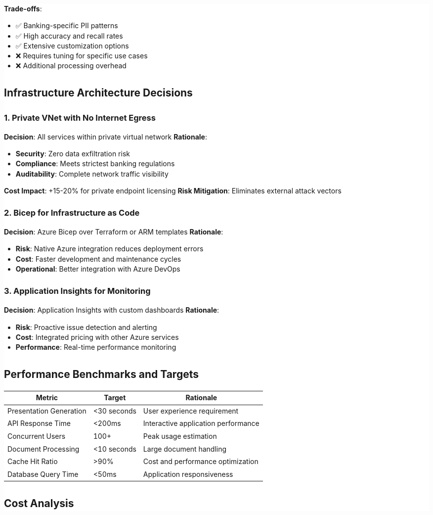 **Trade-offs**:
- ✅ Banking-specific PII patterns
- ✅ High accuracy and recall rates
- ✅ Extensive customization options
- ❌ Requires tuning for specific use cases
- ❌ Additional processing overhead

## Infrastructure Architecture Decisions

### 1. Private VNet with No Internet Egress

**Decision**: All services within private virtual network
**Rationale**:
- **Security**: Zero data exfiltration risk
- **Compliance**: Meets strictest banking regulations
- **Auditability**: Complete network traffic visibility

**Cost Impact**: +15-20% for private endpoint licensing
**Risk Mitigation**: Eliminates external attack vectors

### 2. Bicep for Infrastructure as Code

**Decision**: Azure Bicep over Terraform or ARM templates
**Rationale**:
- **Risk**: Native Azure integration reduces deployment errors
- **Cost**: Faster development and maintenance cycles
- **Operational**: Better integration with Azure DevOps

### 3. Application Insights for Monitoring

**Decision**: Application Insights with custom dashboards
**Rationale**:
- **Risk**: Proactive issue detection and alerting
- **Cost**: Integrated pricing with other Azure services
- **Performance**: Real-time performance monitoring

## Performance Benchmarks and Targets

| Metric | Target | Rationale |
|--------|--------|-----------|
| Presentation Generation | <30 seconds | User experience requirement |
| API Response Time | <200ms | Interactive application performance |
| Concurrent Users | 100+ | Peak usage estimation |
| Document Processing | <10 seconds | Large document handling |
| Cache Hit Ratio | >90% | Cost and performance optimization |
| Database Query Time | <50ms | Application responsiveness |

## Cost Analysis
